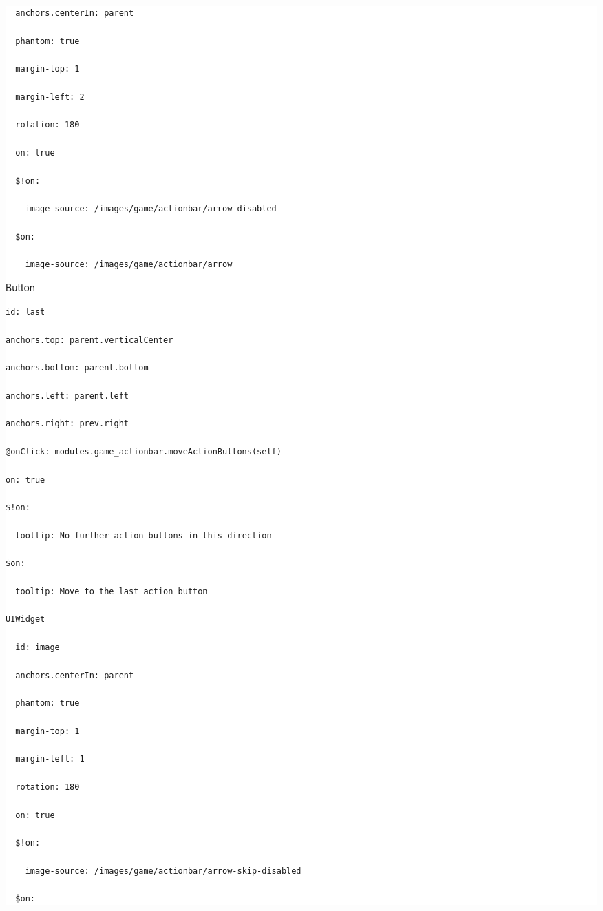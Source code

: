       anchors.centerIn: parent

      phantom: true

      margin-top: 1

      margin-left: 2

      rotation: 180

      on: true

      $!on:

        image-source: /images/game/actionbar/arrow-disabled

      $on:

        image-source: /images/game/actionbar/arrow

  Button

    id: last

    anchors.top: parent.verticalCenter

    anchors.bottom: parent.bottom

    anchors.left: parent.left

    anchors.right: prev.right

    @onClick: modules.game_actionbar.moveActionButtons(self)

    on: true

    $!on:

      tooltip: No further action buttons in this direction

    $on:

      tooltip: Move to the last action button

    UIWidget

      id: image

      anchors.centerIn: parent

      phantom: true

      margin-top: 1

      margin-left: 1

      rotation: 180

      on: true

      $!on:

        image-source: /images/game/actionbar/arrow-skip-disabled

      $on:
